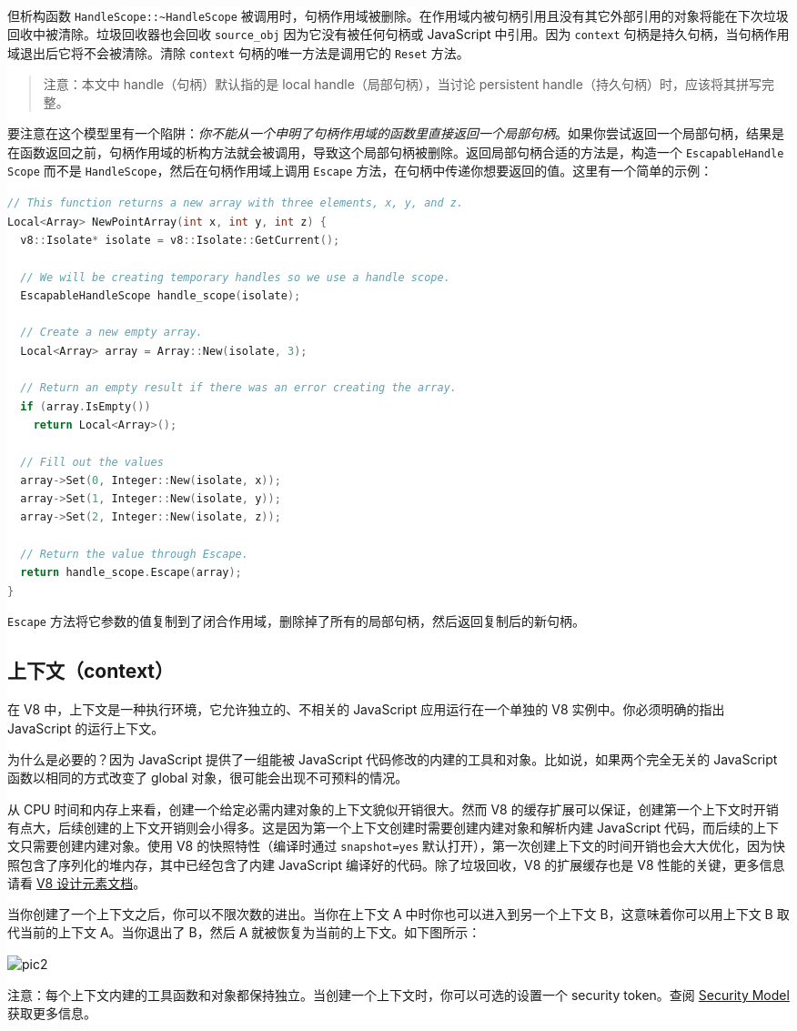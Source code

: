 但析构函数 `HandleScope::~HandleScope` 被调用时，句柄作用域被删除。在作用域内被句柄引用且没有其它外部引用的对象将能在下次垃圾回收中被清除。垃圾回收器也会回收 `source_obj` 因为它没有被任何句柄或 JavaScript 中引用。因为 `context` 句柄是持久句柄，当句柄作用域退出后它将不会被清除。清除 `context` 句柄的唯一方法是调用它的 `Reset` 方法。

> 注意：本文中 handle（句柄）默认指的是 local handle（局部句柄），当讨论 persistent handle（持久句柄）时，应该将其拼写完整。

要注意在这个模型里有一个陷阱：*你不能从一个申明了句柄作用域的函数里直接返回一个局部句柄*。如果你尝试返回一个局部句柄，结果是在函数返回之前，句柄作用域的析构方法就会被调用，导致这个局部句柄被删除。返回局部句柄合适的方法是，构造一个 `EscapableHandleScope` 而不是 `HandleScope`，然后在句柄作用域上调用 `Escape` 方法，在句柄中传递你想要返回的值。这里有一个简单的示例：

```cpp
// This function returns a new array with three elements, x, y, and z.
Local<Array> NewPointArray(int x, int y, int z) {
  v8::Isolate* isolate = v8::Isolate::GetCurrent();

  // We will be creating temporary handles so we use a handle scope.
  EscapableHandleScope handle_scope(isolate);

  // Create a new empty array.
  Local<Array> array = Array::New(isolate, 3);

  // Return an empty result if there was an error creating the array.
  if (array.IsEmpty())
    return Local<Array>();

  // Fill out the values
  array->Set(0, Integer::New(isolate, x));
  array->Set(1, Integer::New(isolate, y));
  array->Set(2, Integer::New(isolate, z));

  // Return the value through Escape.
  return handle_scope.Escape(array);
}
```

`Escape` 方法将它参数的值复制到了闭合作用域，删除掉了所有的局部句柄，然后返回复制后的新句柄。

## 上下文（context）

在 V8 中，上下文是一种执行环境，它允许独立的、不相关的 JavaScript 应用运行在一个单独的 V8 实例中。你必须明确的指出 JavaScript 的运行上下文。

为什么是必要的？因为 JavaScript 提供了一组能被 JavaScript 代码修改的内建的工具和对象。比如说，如果两个完全无关的 JavaScript 函数以相同的方式改变了 global 对象，很可能会出现不可预料的情况。

从 CPU 时间和内存上来看，创建一个给定必需内建对象的上下文貌似开销很大。然而 V8 的缓存扩展可以保证，创建第一个上下文时开销有点大，后续创建的上下文开销则会小得多。这是因为第一个上下文创建时需要创建内建对象和解析内建 JavaScript 代码，而后续的上下文只需要创建内建对象。使用 V8 的快照特性（编译时通过 `snapshot=yes` 默认打开），第一次创建上下文的时间开销也会大大优化，因为快照包含了序列化的堆内存，其中已经包含了内建 JavaScript 编译好的代码。除了垃圾回收，V8 的扩展缓存也是 V8 性能的关键，更多信息请看 [V8 设计元素文档](V8设计元素.todo)。

当你创建了一个上下文之后，你可以不限次数的进出。当你在上下文 A 中时你也可以进入到另一个上下文 B，这意味着你可以用上下文 B 取代当前的上下文 A。当你退出了 B，然后 A 就被恢复为当前的上下文。如下图所示：

![pic2](https://github.com/v8/v8/wiki/images/intro_contexts.png)

注意：每个上下文内建的工具函数和对象都保持独立。当创建一个上下文时，你可以可选的设置一个 security token。查阅 [Security Model](#安全模型) 获取更多信息。

